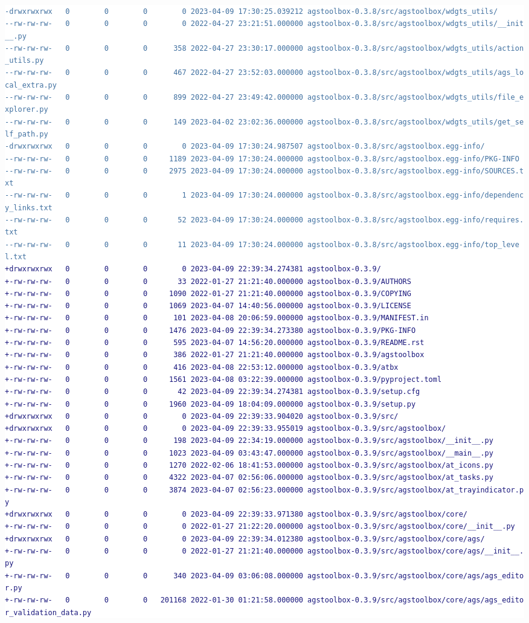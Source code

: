 ```diff
-drwxrwxrwx   0        0        0        0 2023-04-09 17:30:25.039212 agstoolbox-0.3.8/src/agstoolbox/wdgts_utils/
--rw-rw-rw-   0        0        0        0 2022-04-27 23:21:51.000000 agstoolbox-0.3.8/src/agstoolbox/wdgts_utils/__init__.py
--rw-rw-rw-   0        0        0      358 2022-04-27 23:30:17.000000 agstoolbox-0.3.8/src/agstoolbox/wdgts_utils/action_utils.py
--rw-rw-rw-   0        0        0      467 2022-04-27 23:52:03.000000 agstoolbox-0.3.8/src/agstoolbox/wdgts_utils/ags_local_extra.py
--rw-rw-rw-   0        0        0      899 2022-04-27 23:49:42.000000 agstoolbox-0.3.8/src/agstoolbox/wdgts_utils/file_explorer.py
--rw-rw-rw-   0        0        0      149 2023-04-02 23:02:36.000000 agstoolbox-0.3.8/src/agstoolbox/wdgts_utils/get_self_path.py
-drwxrwxrwx   0        0        0        0 2023-04-09 17:30:24.987507 agstoolbox-0.3.8/src/agstoolbox.egg-info/
--rw-rw-rw-   0        0        0     1189 2023-04-09 17:30:24.000000 agstoolbox-0.3.8/src/agstoolbox.egg-info/PKG-INFO
--rw-rw-rw-   0        0        0     2975 2023-04-09 17:30:24.000000 agstoolbox-0.3.8/src/agstoolbox.egg-info/SOURCES.txt
--rw-rw-rw-   0        0        0        1 2023-04-09 17:30:24.000000 agstoolbox-0.3.8/src/agstoolbox.egg-info/dependency_links.txt
--rw-rw-rw-   0        0        0       52 2023-04-09 17:30:24.000000 agstoolbox-0.3.8/src/agstoolbox.egg-info/requires.txt
--rw-rw-rw-   0        0        0       11 2023-04-09 17:30:24.000000 agstoolbox-0.3.8/src/agstoolbox.egg-info/top_level.txt
+drwxrwxrwx   0        0        0        0 2023-04-09 22:39:34.274381 agstoolbox-0.3.9/
+-rw-rw-rw-   0        0        0       33 2022-01-27 21:21:40.000000 agstoolbox-0.3.9/AUTHORS
+-rw-rw-rw-   0        0        0     1090 2022-01-27 21:21:40.000000 agstoolbox-0.3.9/COPYING
+-rw-rw-rw-   0        0        0     1069 2023-04-07 14:40:56.000000 agstoolbox-0.3.9/LICENSE
+-rw-rw-rw-   0        0        0      101 2023-04-08 20:06:59.000000 agstoolbox-0.3.9/MANIFEST.in
+-rw-rw-rw-   0        0        0     1476 2023-04-09 22:39:34.273380 agstoolbox-0.3.9/PKG-INFO
+-rw-rw-rw-   0        0        0      595 2023-04-07 14:56:20.000000 agstoolbox-0.3.9/README.rst
+-rw-rw-rw-   0        0        0      386 2022-01-27 21:21:40.000000 agstoolbox-0.3.9/agstoolbox
+-rw-rw-rw-   0        0        0      416 2023-04-08 22:53:12.000000 agstoolbox-0.3.9/atbx
+-rw-rw-rw-   0        0        0     1561 2023-04-08 03:22:39.000000 agstoolbox-0.3.9/pyproject.toml
+-rw-rw-rw-   0        0        0       42 2023-04-09 22:39:34.274381 agstoolbox-0.3.9/setup.cfg
+-rw-rw-rw-   0        0        0     1960 2023-04-09 18:04:09.000000 agstoolbox-0.3.9/setup.py
+drwxrwxrwx   0        0        0        0 2023-04-09 22:39:33.904020 agstoolbox-0.3.9/src/
+drwxrwxrwx   0        0        0        0 2023-04-09 22:39:33.955019 agstoolbox-0.3.9/src/agstoolbox/
+-rw-rw-rw-   0        0        0      198 2023-04-09 22:34:19.000000 agstoolbox-0.3.9/src/agstoolbox/__init__.py
+-rw-rw-rw-   0        0        0     1023 2023-04-09 03:43:47.000000 agstoolbox-0.3.9/src/agstoolbox/__main__.py
+-rw-rw-rw-   0        0        0     1270 2022-02-06 18:41:53.000000 agstoolbox-0.3.9/src/agstoolbox/at_icons.py
+-rw-rw-rw-   0        0        0     4322 2023-04-07 02:56:06.000000 agstoolbox-0.3.9/src/agstoolbox/at_tasks.py
+-rw-rw-rw-   0        0        0     3874 2023-04-07 02:56:23.000000 agstoolbox-0.3.9/src/agstoolbox/at_trayindicator.py
+drwxrwxrwx   0        0        0        0 2023-04-09 22:39:33.971380 agstoolbox-0.3.9/src/agstoolbox/core/
+-rw-rw-rw-   0        0        0        0 2022-01-27 21:22:20.000000 agstoolbox-0.3.9/src/agstoolbox/core/__init__.py
+drwxrwxrwx   0        0        0        0 2023-04-09 22:39:34.012380 agstoolbox-0.3.9/src/agstoolbox/core/ags/
+-rw-rw-rw-   0        0        0        0 2022-01-27 21:21:40.000000 agstoolbox-0.3.9/src/agstoolbox/core/ags/__init__.py
+-rw-rw-rw-   0        0        0      340 2023-04-09 03:06:08.000000 agstoolbox-0.3.9/src/agstoolbox/core/ags/ags_editor.py
+-rw-rw-rw-   0        0        0   201168 2022-01-30 01:21:58.000000 agstoolbox-0.3.9/src/agstoolbox/core/ags/ags_editor_validation_data.py
```